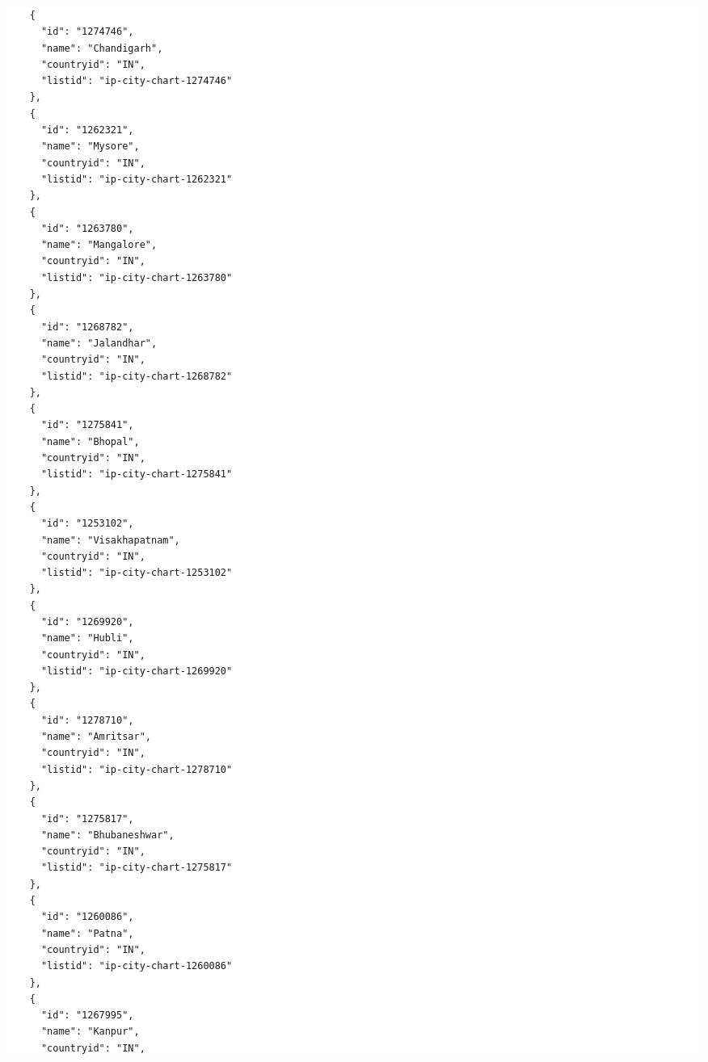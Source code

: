         {
          "id": "1274746",
          "name": "Chandigarh",
          "countryid": "IN",
          "listid": "ip-city-chart-1274746"
        },
        {
          "id": "1262321",
          "name": "Mysore",
          "countryid": "IN",
          "listid": "ip-city-chart-1262321"
        },
        {
          "id": "1263780",
          "name": "Mangalore",
          "countryid": "IN",
          "listid": "ip-city-chart-1263780"
        },
        {
          "id": "1268782",
          "name": "Jalandhar",
          "countryid": "IN",
          "listid": "ip-city-chart-1268782"
        },
        {
          "id": "1275841",
          "name": "Bhopal",
          "countryid": "IN",
          "listid": "ip-city-chart-1275841"
        },
        {
          "id": "1253102",
          "name": "Visakhapatnam",
          "countryid": "IN",
          "listid": "ip-city-chart-1253102"
        },
        {
          "id": "1269920",
          "name": "Hubli",
          "countryid": "IN",
          "listid": "ip-city-chart-1269920"
        },
        {
          "id": "1278710",
          "name": "Amritsar",
          "countryid": "IN",
          "listid": "ip-city-chart-1278710"
        },
        {
          "id": "1275817",
          "name": "Bhubaneshwar",
          "countryid": "IN",
          "listid": "ip-city-chart-1275817"
        },
        {
          "id": "1260086",
          "name": "Patna",
          "countryid": "IN",
          "listid": "ip-city-chart-1260086"
        },
        {
          "id": "1267995",
          "name": "Kanpur",
          "countryid": "IN",